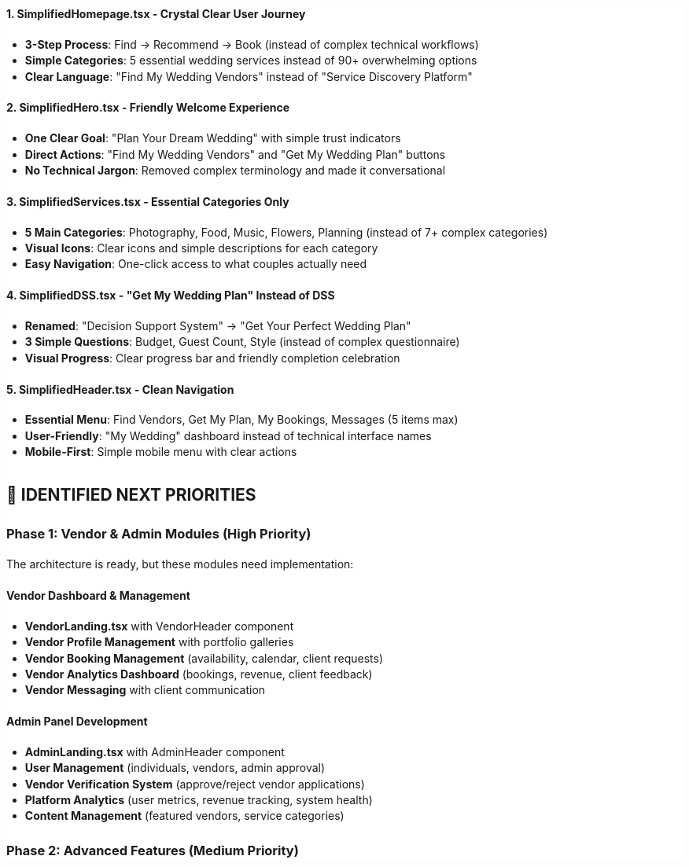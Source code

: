 #### 1. **SimplifiedHomepage.tsx** - Crystal Clear User Journey
- **3-Step Process**: Find → Recommend → Book (instead of complex technical workflows)
- **Simple Categories**: 5 essential wedding services instead of 90+ overwhelming options
- **Clear Language**: "Find My Wedding Vendors" instead of "Service Discovery Platform"

#### 2. **SimplifiedHero.tsx** - Friendly Welcome Experience
- **One Clear Goal**: "Plan Your Dream Wedding" with simple trust indicators
- **Direct Actions**: "Find My Wedding Vendors" and "Get My Wedding Plan" buttons
- **No Technical Jargon**: Removed complex terminology and made it conversational

#### 3. **SimplifiedServices.tsx** - Essential Categories Only
- **5 Main Categories**: Photography, Food, Music, Flowers, Planning (instead of 7+ complex categories)
- **Visual Icons**: Clear icons and simple descriptions for each category
- **Easy Navigation**: One-click access to what couples actually need

#### 4. **SimplifiedDSS.tsx** - "Get My Wedding Plan" Instead of DSS
- **Renamed**: "Decision Support System" → "Get Your Perfect Wedding Plan"
- **3 Simple Questions**: Budget, Guest Count, Style (instead of complex questionnaire)
- **Visual Progress**: Clear progress bar and friendly completion celebration

#### 5. **SimplifiedHeader.tsx** - Clean Navigation
- **Essential Menu**: Find Vendors, Get My Plan, My Bookings, Messages (5 items max)
- **User-Friendly**: "My Wedding" dashboard instead of technical interface names
- **Mobile-First**: Simple mobile menu with clear actions

## 🚧 IDENTIFIED NEXT PRIORITIES

### Phase 1: Vendor & Admin Modules (High Priority)
The architecture is ready, but these modules need implementation:

#### Vendor Dashboard & Management
- **VendorLanding.tsx** with VendorHeader component
- **Vendor Profile Management** with portfolio galleries
- **Vendor Booking Management** (availability, calendar, client requests)  
- **Vendor Analytics Dashboard** (bookings, revenue, client feedback)
- **Vendor Messaging** with client communication

#### Admin Panel Development
- **AdminLanding.tsx** with AdminHeader component
- **User Management** (individuals, vendors, admin approval)
- **Vendor Verification System** (approve/reject vendor applications)
- **Platform Analytics** (user metrics, revenue tracking, system health)
- **Content Management** (featured vendors, service categories)

### Phase 2: Advanced Features (Medium Priority)
